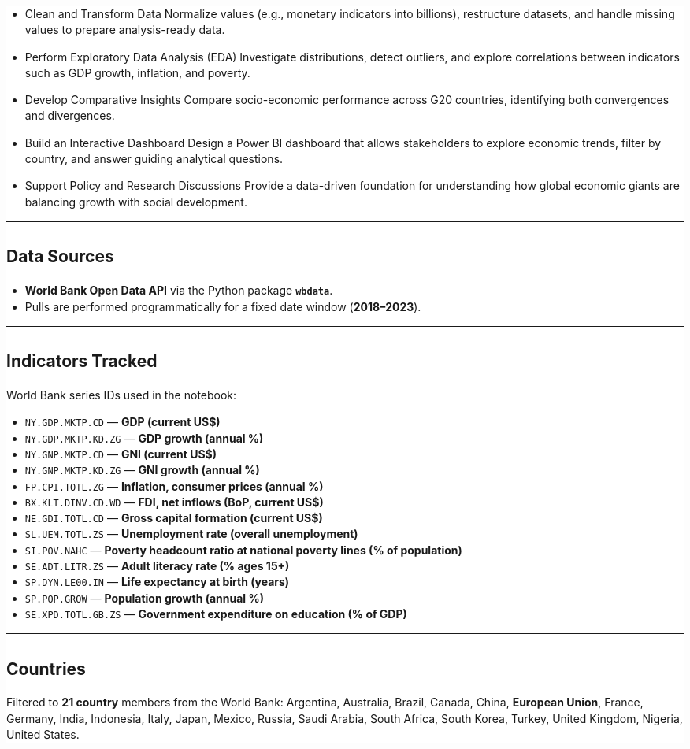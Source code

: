 - Clean and Transform Data
Normalize values (e.g., monetary indicators into billions), restructure datasets, and handle missing values to prepare analysis-ready data.

- Perform Exploratory Data Analysis (EDA)
Investigate distributions, detect outliers, and explore correlations between indicators such as GDP growth, inflation, and poverty.

- Develop Comparative Insights
Compare socio-economic performance across G20 countries, identifying both convergences and divergences.

- Build an Interactive Dashboard
Design a Power BI dashboard that allows stakeholders to explore economic trends, filter by country, and answer guiding analytical questions.

- Support Policy and Research Discussions
Provide a data-driven foundation for understanding how global economic giants are balancing growth with social development.

---

## Data Sources

* **World Bank Open Data API** via the Python package **`wbdata`**.
* Pulls are performed programmatically for a fixed date window (**2018–2023**).

---

## Indicators Tracked

World Bank series IDs used in the notebook:

* `NY.GDP.MKTP.CD` — **GDP (current US\$)**
* `NY.GDP.MKTP.KD.ZG` — **GDP growth (annual %)**
* `NY.GNP.MKTP.CD` — **GNI (current US\$)**
* `NY.GNP.MKTP.KD.ZG` — **GNI growth (annual %)**
* `FP.CPI.TOTL.ZG` — **Inflation, consumer prices (annual %)**
* `BX.KLT.DINV.CD.WD` — **FDI, net inflows (BoP, current US\$)**
* `NE.GDI.TOTL.CD` — **Gross capital formation (current US\$)**
* `SL.UEM.TOTL.ZS` — **Unemployment rate (overall unemployment)**
* `SI.POV.NAHC` — **Poverty headcount ratio at national poverty lines (% of population)**
* `SE.ADT.LITR.ZS` — **Adult literacy rate (% ages 15+)**
* `SP.DYN.LE00.IN` — **Life expectancy at birth (years)**
* `SP.POP.GROW` — **Population growth (annual %)**
* `SE.XPD.TOTL.GB.ZS` — **Government expenditure on education (% of GDP)**

---

## Countries

Filtered to **21 country** members from the World Bank:
Argentina, Australia, Brazil, Canada, China, **European Union**, France, Germany, India, Indonesia, Italy, Japan, Mexico, Russia, Saudi Arabia, South Africa, South Korea, Turkey, United Kingdom, Nigeria, United States.
